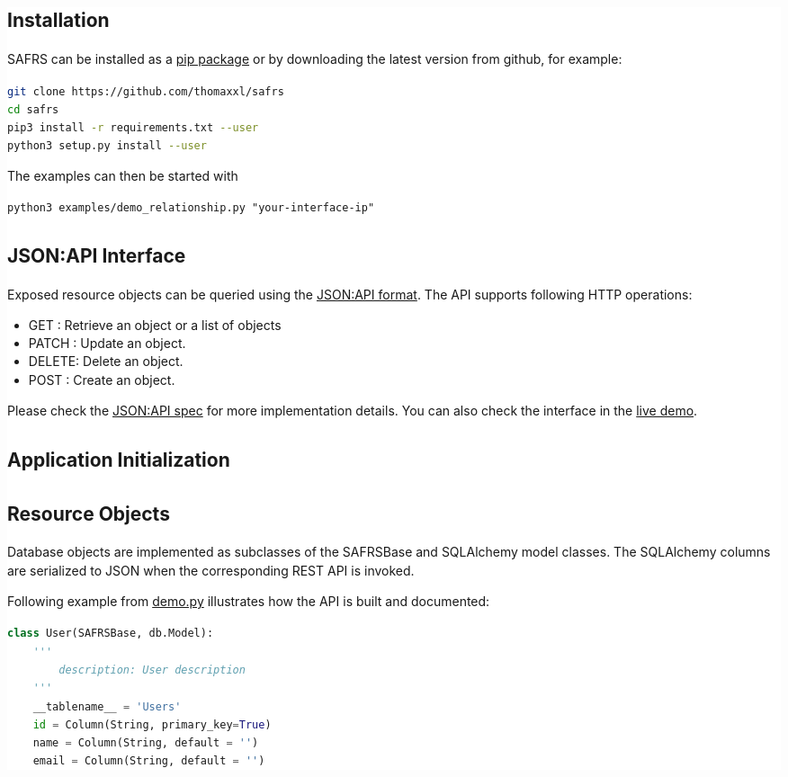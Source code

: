 <a class="mk-toclify" id="installation"></a>
## Installation

SAFRS can be installed as a [pip package](https://pypi.python.org/pypi/safrs/) or by downloading the latest version from github, for example:

```bash
git clone https://github.com/thomaxxl/safrs
cd safrs
pip3 install -r requirements.txt --user
python3 setup.py install --user
```

The examples can then be started with 
```
python3 examples/demo_relationship.py "your-interface-ip"
```

<a class="mk-toclify" id="http-methods"></a>
## JSON:API Interface

Exposed resource objects can be queried using the [JSON:API format](http://jsonapi.org/format/). The API supports following HTTP operations:

- GET : Retrieve an object or a list of objects
- PATCH : Update an object.
- DELETE: Delete an object.
- POST : Create an object. 

Please check the [JSON:API spec](http://jsonapi.org/format/) for more implementation details. 
You can also check the interface in the [live demo](http://thomaxxl.pythonanywhere.com/api).

<a class="mk-toclify" id="initialization"></a>
## Application Initialization
```python

```

<a class="mk-toclify" id="resource-objects"></a>
## Resource Objects

Database objects are implemented as subclasses of the SAFRSBase and SQLAlchemy model classes. The SQLAlchemy columns are serialized to JSON when the corresponding REST API is invoked. 

Following example from [demo.py](examples/demo.py) illustrates how the API is built and documented:

```python
class User(SAFRSBase, db.Model):
    '''
        description: User description
    '''
    __tablename__ = 'Users'
    id = Column(String, primary_key=True)
    name = Column(String, default = '')
    email = Column(String, default = '')

```
